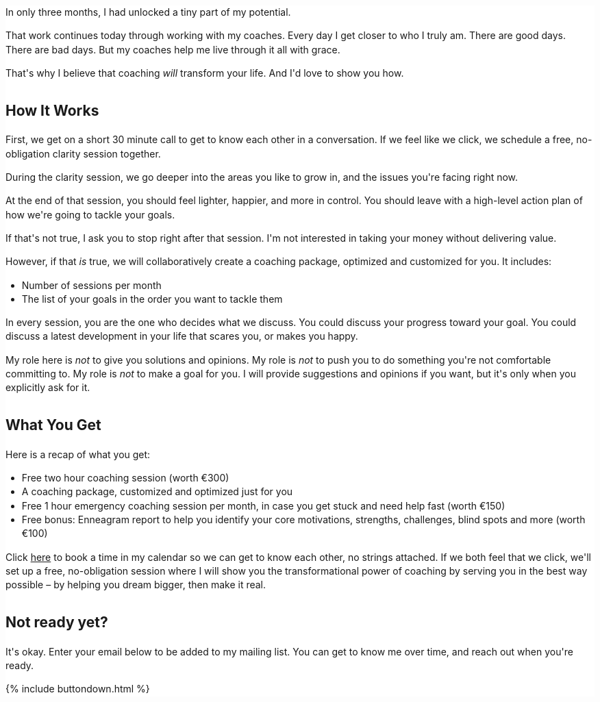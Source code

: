 In only three months, I had unlocked a tiny part of my potential.

That work continues today through working with my coaches. Every day I
get closer to who I truly am. There are good days. There are bad
days. But my coaches help me live through it all with grace.

That's why I believe that coaching *will* transform your life. And I'd
love to show you how.

## How It Works

First, we get on a short 30 minute call to get to know each other in a
conversation. If we feel like we click, we schedule a free,
no-obligation clarity session together.

During the clarity session, we go deeper into the areas you like to grow in, and the issues you're facing right now.

At the end of that session, you should feel lighter, happier, and more
in control. You should leave with a high-level action plan of how
we're going to tackle your goals.

If that's not true, I ask you to stop right after that session. I'm
not interested in taking your money without delivering value.

However, if that *is* true, we will collaboratively create a coaching package, optimized and customized for you. It includes:

- Number of sessions per month
- The list of your goals in the order you want to tackle them

In every session, you are the one who decides what we discuss. You
could discuss your progress toward your goal. You could discuss a
latest development in your life that scares you, or makes you happy.

My role here is *not* to give you solutions and opinions. My role is
*not* to push you to do something you're not comfortable committing
to. My role is *not* to make a goal for you. I will provide
suggestions and opinions if you want, but it's only when you
explicitly ask for it.

## What You Get

Here is a recap of what you get:

- Free two hour coaching session (worth €300)
- A coaching package, customized and optimized just for you
- Free 1 hour emergency coaching session per month, in case you get stuck and need help fast (worth €150)
- Free bonus: Enneagram report to help you identify your core motivations, strengths, challenges, blind spots and more (worth €100)

Click [here](https://calendly.com/parhamdoustdar/chat) to book a time
in my calendar so we can get to know each other, no strings
attached. If we both feel that we click, we'll set up a free,
no-obligation session where I will show you the transformational power
of coaching by serving you in the best way possible – by helping you
dream bigger, then make it real.

## Not ready yet?

It's okay. Enter your email below to be added to my mailing list. You
can get to know me over time, and reach out when you're ready.

{% include buttondown.html %}
